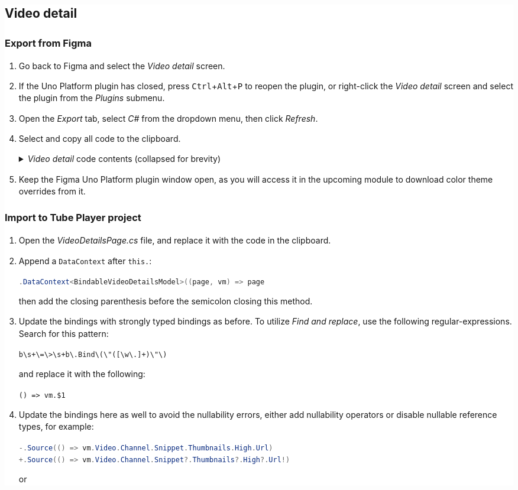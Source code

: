 ## Video detail

### Export from Figma

1. Go back to Figma and select the *Video detail* screen.

1. If the Uno Platform plugin has closed, press <kbd>Ctrl</kbd>+<kbd>Alt</kbd>+<kbd>P</kbd> to reopen the plugin, or right-click the *Video detail* screen and select the plugin from the *Plugins* submenu.

1. Open the *Export* tab, select *C#* from the dropdown menu, then click *Refresh*.

1. Select and copy all code to the clipboard.

    <details>
        <summary><i>Video detail</i> code contents (collapsed for brevity)</summary>
    
    [!code-csharp[VideoDetailsPage.cs](VideoDetailsPage.cs)]
    </details>

1. Keep the Figma Uno Platform plugin window open, as you will access it in the upcoming module to download color theme overrides from it.

### Import to Tube Player project

1. Open the *VideoDetailsPage.cs* file, and replace it with the code in the clipboard.

1. Append a `DataContext` after `this.`:

    ```csharp
    .DataContext<BindableVideoDetailsModel>((page, vm) => page
    ```

    then add the closing parenthesis before the semicolon closing this method.

1. Update the bindings with strongly typed bindings as before.
    To utilize *Find and replace*, use the following regular-expressions. Search for this pattern:
        
    ```
    b\s+\=\>\s+b\.Bind\(\"([\w\.]+)\"\)
    ```

    and replace it with the following:

    ```
    () => vm.$1
    ```

1. Update the bindings here as well to avoid the nullability errors, either add nullability operators or disable nullable reference types, for example:

    ```csharp
    -.Source(() => vm.Video.Channel.Snippet.Thumbnails.High.Url)
    +.Source(() => vm.Video.Channel.Snippet?.Thumbnails?.High?.Url!)
    ```

    or
